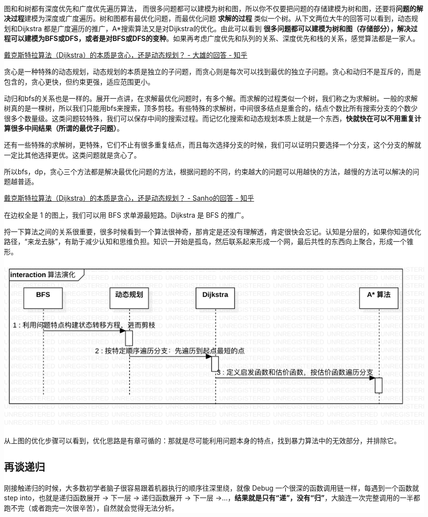 图和和树都有深度优先和广度优先遍历算法， 而很多问题都可以建模为树和图，所以你不仅要把问题的存储建模为树和图，还要将**问题的解决过程**建模为深度或广度遍历。树和图都有最优化问题，而最优化问题 **求解的过程** 类似一个树。从下文两位大牛的回答可以看到，动态规划和Dijkstra 都是广度遍历的推广，A*搜索算法又是对Dijkstra的优化。由此可以看到 **很多问题都可以建模为树和图（存储部分），解决过程可以建模为BFS或DFS，或者是对BFS或DFS的变种**。如果再考虑广度优先和队列的关系、深度优先和栈的关系，感觉算法都是一家人。

[戴克斯特拉算法（Dijkstra）的本质是贪心，还是动态规划？ - 大雄的回答 - 知乎](https://www.zhihu.com/question/22311234/answer/22392442)

贪心是一种特殊的动态规划，动态规划的本质是独立的子问题，而贪心则是每次可以找到最优的独立子问题。贪心和动归不是互斥的，而是包含的，贪心更快，但约束更强，适应范围更小。

动归和bfs的关系也是一样的。展开一点讲，在求解最优化问题时，有多个解。而求解的过程类似一个树，我们称之为求解树。一般的求解树真的是一棵树，所以我们只能用bfs来搜索，顶多剪枝。有些特殊的求解树，中间很多结点是重合的，结点个数比所有搜索分支的个数少很多个数量级。这类问题较特殊，我们可以保存中间的搜索过程。而记忆化搜索和动态规划本质上就是一个东西，**快就快在可以不用重复计算很多中间结果（所谓的最优子问题）**。

还有一些特殊的求解树，更特殊，它们不止有很多重复结点，而且每次选择分支的时候，我们可以证明只要选择一个分支，这个分支的解就一定比其他选择更优。这类问题就是贪心了。

所以bfs，dp，贪心三个方法都是解决最优化问题的方法，根据问题的不同，约束越大的问题可以用越快的方法，越慢的方法可以解决的问题越普适。


[戴克斯特拉算法（Dijkstra）的本质是贪心，还是动态规划？ - Sanho的回答 - 知乎](https://www.zhihu.com/question/22311234/answer/556537730)

在边权全是 1 的图上，我们可以用 BFS 求单源最短路。Dijkstra 是 BFS 的推广。

捋一下算法之间的关系很重要，很多时候看到一个算法很神奇，那肯定是还没有理解透，肯定很快会忘记。认知是分层的，如果你知道优化路径，“来龙去脉”，有助于减少认知和思维负担。知识一开始是孤岛，然后联系起来形成一个网，最后共性的东西向上聚合，形成一个锥形。

![](/public/upload/algorithm/bfs_evolution.png)

从上图的优化步骤可以看到，优化思路是有章可循的：那就是尽可能利用问题本身的特点，找到暴力算法中的无效部分，并排除它。

## 再谈递归

刚接触递归的时候，大多数初学者脑子很容易跟着机器执行的顺序往深里绕，就像 Debug 一个很深的函数调用链一样，每遇到一个函数就 step into，也就是递归函数展开 -> 下一层 -> 递归函数展开 -> 下一层 ->…，**结果就是只有“递”，没有“归”**，大脑连一次完整调用的一半都跑不完（或者跑完一次很辛苦），自然就会觉得无法分析。
